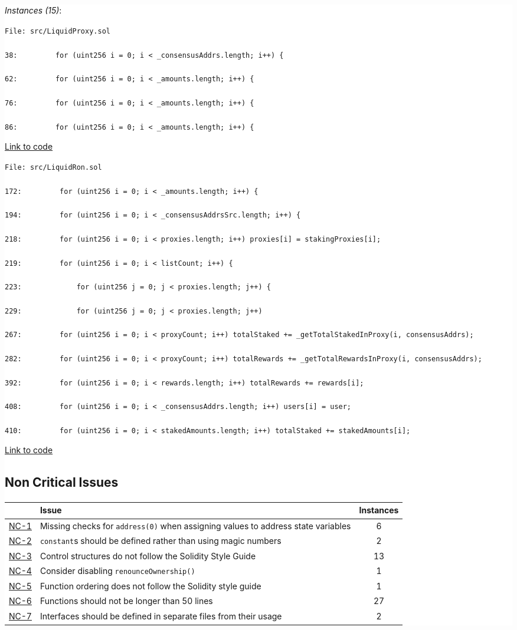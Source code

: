 *Instances (15)*:

```solidity
File: src/LiquidProxy.sol

38:         for (uint256 i = 0; i < _consensusAddrs.length; i++) {

62:         for (uint256 i = 0; i < _amounts.length; i++) {

76:         for (uint256 i = 0; i < _amounts.length; i++) {

86:         for (uint256 i = 0; i < _amounts.length; i++) {

```

[Link to code](https://github.com/code-423n4/2025-01-liquid-ron/blob/main/src/LiquidProxy.sol)

```solidity
File: src/LiquidRon.sol

172:         for (uint256 i = 0; i < _amounts.length; i++) {

194:         for (uint256 i = 0; i < _consensusAddrsSrc.length; i++) {

218:         for (uint256 i = 0; i < proxies.length; i++) proxies[i] = stakingProxies[i];

219:         for (uint256 i = 0; i < listCount; i++) {

223:             for (uint256 j = 0; j < proxies.length; j++) {

229:             for (uint256 j = 0; j < proxies.length; j++)

267:         for (uint256 i = 0; i < proxyCount; i++) totalStaked += _getTotalStakedInProxy(i, consensusAddrs);

282:         for (uint256 i = 0; i < proxyCount; i++) totalRewards += _getTotalRewardsInProxy(i, consensusAddrs);

392:         for (uint256 i = 0; i < rewards.length; i++) totalRewards += rewards[i];

408:         for (uint256 i = 0; i < _consensusAddrs.length; i++) users[i] = user;

410:         for (uint256 i = 0; i < stakedAmounts.length; i++) totalStaked += stakedAmounts[i];

```

[Link to code](https://github.com/code-423n4/2025-01-liquid-ron/blob/main/src/LiquidRon.sol)

## Non Critical Issues

| |Issue|Instances|
|-|:-|:-:|
| [NC-1](#NC-1) | Missing checks for `address(0)` when assigning values to address state variables | 6 |
| [NC-2](#NC-2) | `constant`s should be defined rather than using magic numbers | 2 |
| [NC-3](#NC-3) | Control structures do not follow the Solidity Style Guide | 13 |
| [NC-4](#NC-4) | Consider disabling `renounceOwnership()` | 1 |
| [NC-5](#NC-5) | Function ordering does not follow the Solidity style guide | 1 |
| [NC-6](#NC-6) | Functions should not be longer than 50 lines | 27 |
| [NC-7](#NC-7) | Interfaces should be defined in separate files from their usage | 2 |
